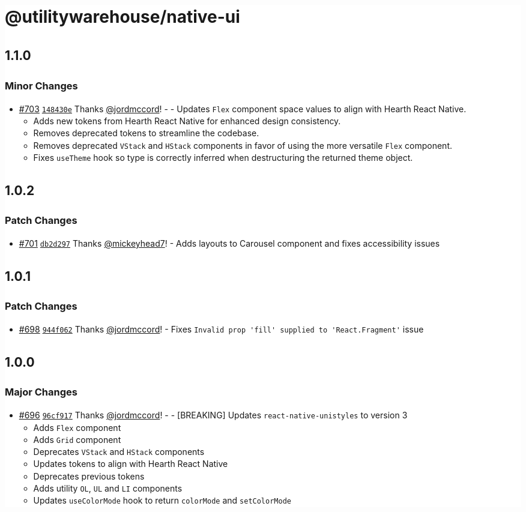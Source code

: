 # @utilitywarehouse/native-ui

## 1.1.0

### Minor Changes

- [#703](https://github.com/utilitywarehouse/design-systems/pull/703) [`148430e`](https://github.com/utilitywarehouse/design-systems/commit/148430ef03e1128cf416520fa8bf6767788d3ee7) Thanks [@jordmccord](https://github.com/jordmccord)! - - Updates `Flex` component space values to align with Hearth React Native.
  - Adds new tokens from Hearth React Native for enhanced design consistency.
  - Removes deprecated tokens to streamline the codebase.
  - Removes deprecated `VStack` and `HStack` components in favor of using the more versatile `Flex` component.
  - Fixes `useTheme` hook so type is correctly inferred when destructuring the returned theme object.

## 1.0.2

### Patch Changes

- [#701](https://github.com/utilitywarehouse/design-systems/pull/701) [`db2d297`](https://github.com/utilitywarehouse/design-systems/commit/db2d297146865782966113982fed303c49429803) Thanks [@mickeyhead7](https://github.com/mickeyhead7)! - Adds layouts to Carousel component and fixes accessibility issues

## 1.0.1

### Patch Changes

- [#698](https://github.com/utilitywarehouse/design-systems/pull/698) [`944f062`](https://github.com/utilitywarehouse/design-systems/commit/944f062d5a59c9b16522710790d9a9a154033d13) Thanks [@jordmccord](https://github.com/jordmccord)! - Fixes `Invalid prop 'fill' supplied to 'React.Fragment'` issue

## 1.0.0

### Major Changes

- [#696](https://github.com/utilitywarehouse/design-systems/pull/696) [`96cf917`](https://github.com/utilitywarehouse/design-systems/commit/96cf917555761443290266fa6260927f1efce8d4) Thanks [@jordmccord](https://github.com/jordmccord)! - - [BREAKING] Updates `react-native-unistyles` to version 3
  - Adds `Flex` component
  - Adds `Grid` component
  - Deprecates `VStack` and `HStack` components
  - Updates tokens to align with Hearth React Native
  - Deprecates previous tokens
  - Adds utility `OL`, `UL` and `LI` components
  - Updates `useColorMode` hook to return `colorMode` and `setColorMode`
